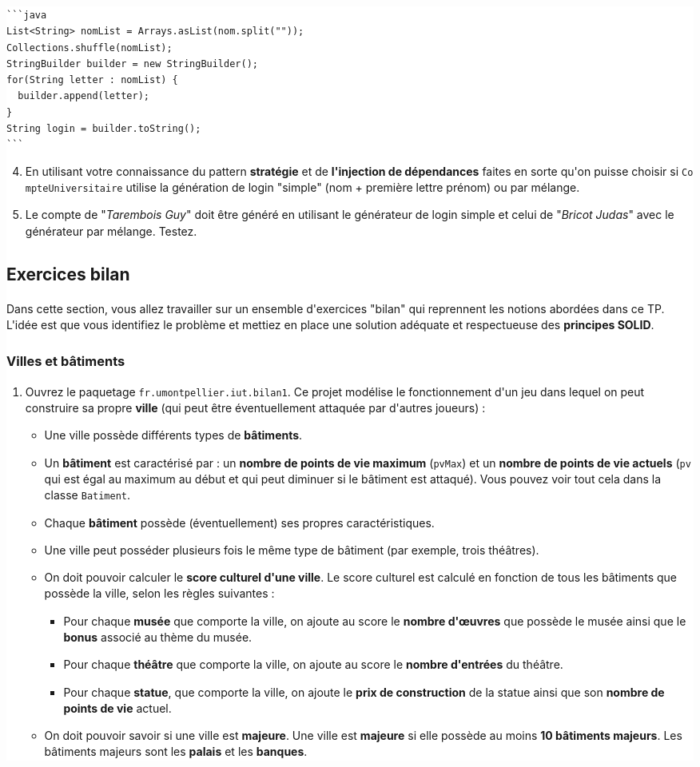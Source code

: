    ```java
    List<String> nomList = Arrays.asList(nom.split(""));
    Collections.shuffle(nomList);
    StringBuilder builder = new StringBuilder();
    for(String letter : nomList) {
      builder.append(letter);
    }
    String login = builder.toString();
    ```

4. En utilisant votre connaissance du pattern **stratégie** et de **l'injection de dépendances** faites en sorte qu'on puisse choisir si `CompteUniversitaire` utilise la génération de login "simple" (nom + première lettre prénom) ou par mélange.

5. Le compte de "_Tarembois Guy_" doit être généré en utilisant le générateur de login simple et celui de "_Bricot Judas_" avec le générateur par mélange. Testez.
</div>

## Exercices bilan

Dans cette section, vous allez travailler sur un ensemble d'exercices "bilan" qui reprennent les notions abordées dans ce TP. L'idée est que vous identifiez le problème et mettiez en place une solution adéquate et respectueuse des **principes SOLID**.

### Villes et bâtiments

<div class="exercise">

1. Ouvrez le paquetage `fr.umontpellier.iut.bilan1`. Ce projet modélise le fonctionnement d'un jeu dans lequel on peut construire sa propre **ville** (qui peut être éventuellement attaquée par d'autres joueurs) :

    * Une ville possède différents types de **bâtiments**. 
    
    * Un **bâtiment** est caractérisé par : un **nombre de points de vie maximum** (`pvMax`) et un **nombre de points de vie actuels** (`pv` qui est égal au maximum au début et qui peut diminuer si le bâtiment est attaqué). Vous pouvez voir tout cela dans la classe `Batiment`.

    * Chaque **bâtiment** possède (éventuellement) ses propres caractéristiques.

    * Une ville peut posséder plusieurs fois le même type de bâtiment (par exemple, trois théâtres).

    * On doit pouvoir calculer le **score culturel d'une ville**. Le score culturel est calculé en fonction de tous les bâtiments que possède la ville, selon les règles suivantes :

      * Pour chaque **musée** que comporte la ville, on ajoute au score le **nombre d'œuvres** que possède le musée ainsi que le **bonus** associé au thème du musée.

      * Pour chaque **théâtre** que comporte la ville, on ajoute au score le **nombre d'entrées** du théâtre.

      * Pour chaque **statue**, que comporte la ville, on ajoute le **prix de construction** de la statue ainsi que son **nombre de points de vie** actuel.

    * On doit pouvoir savoir si une ville est **majeure**. Une ville est **majeure** si elle possède au moins **10 bâtiments majeurs**. Les bâtiments majeurs sont les **palais** et les **banques**.
